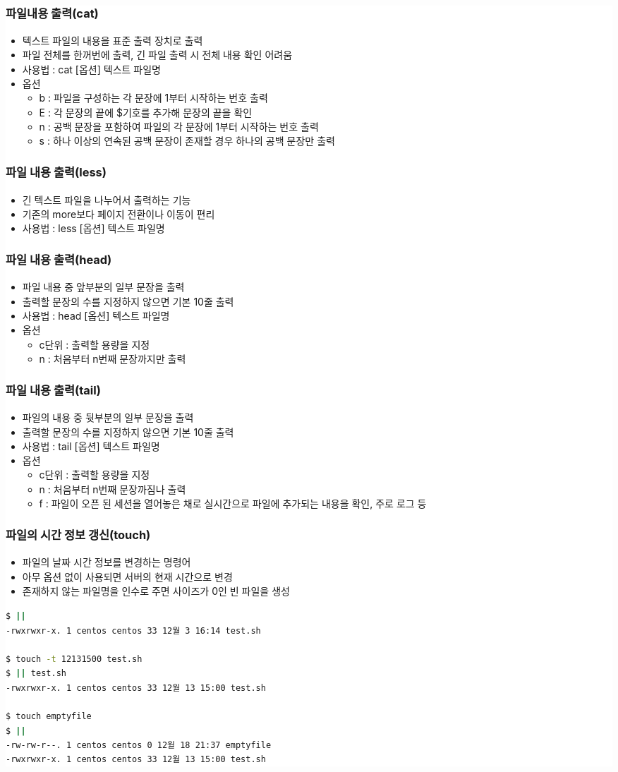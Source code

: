 
### 파일내용 출력(cat)
- 텍스트 파일의 내용을 표준 출력 장치로 출력
- 파일 전체를 한꺼번에 출력, 긴 파일 출력 시 전체 내용 확인 어려움
- 사용법 : cat [옵션] 텍스트 파일명
- 옵션
  - b : 파일을 구성하는 각 문장에 1부터 시작하는 번호 출력
  - E : 각 문장의 끝에 $기호를 추가해 문장의 끝을 확인
  - n : 공백 문장을 포함하여 파일의 각 문장에 1부터 시작하는 번호 출력
  - s : 하나 이상의 연속된 공백 문장이 존재할 경우 하나의 공백 문장만 출력

### 파일 내용 출력(less)
- 긴 텍스트 파일을 나누어서 출력하는 기능
- 기존의 more보다 페이지 전환이나 이동이 편리
- 사용법 : less [옵션] 텍스트 파일명

### 파일 내용 출력(head)
- 파일 내용 중 앞부분의 일부 문장을 출력
- 출력할 문장의 수를 지정하지 않으면 기본 10줄 출력
- 사용법 : head [옵션] 텍스트 파일명
- 옵션
  - c단위 : 출력할 용량을 지정
  - n : 처음부터 n번째 문장까지만 출력

### 파일 내용 출력(tail)
- 파일의 내용 중 뒷부분의 일부 문장을 출력
- 출력할 문장의 수를 지정하지 않으면 기본 10줄 출력
- 사용법 : tail [옵션] 텍스트 파일명
- 옵션
  - c단위 : 출력할 용량을 지정
  - n : 처음부터 n번째 문장까짐나 출력
  - f : 파일이 오픈 된 세션을 열어놓은 채로 실시간으로 파일에 추가되는 내용을 확인, 주로 로그 등

### 파일의 시간 정보 갱신(touch)
- 파일의 날짜 시간 정보를 변경하는 명령어
- 아무 옵션 없이 사용되면 서버의 현재 시간으로 변경
- 존재하지 않는 파일명을 인수로 주면 사이즈가 0인 빈 파일을 생성
```bash
$ ||
-rwxrwxr-x. 1 centos centos 33 12월 3 16:14 test.sh

$ touch -t 12131500 test.sh
$ || test.sh
-rwxrwxr-x. 1 centos centos 33 12월 13 15:00 test.sh

$ touch emptyfile
$ ||
-rw-rw-r--. 1 centos centos 0 12월 18 21:37 emptyfile
-rwxrwxr-x. 1 centos centos 33 12월 13 15:00 test.sh
```

